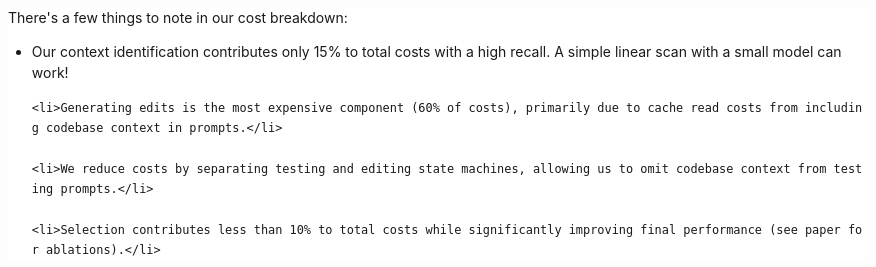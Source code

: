 <style>
.cost-table {
    width: 100%;
    border-collapse: collapse;
    margin: 1rem 0;
    font-size: 0.9rem;
    font-family: system-ui, -apple-system, sans-serif;
}

.cost-table th, .cost-table td {
    padding: 0.5rem;
    text-align: right;
    border: 1px solid #ddd;
}

.cost-table th {
    background-color: #f8f9fa;
    font-weight: bold;
}

.cost-table td:first-child {
    text-align: left;
}

.cost-table tr:hover {
    background-color: #f8f9fa;
}

.total-row {
    font-weight: bold;
    background-color: #f8f9fa;
}

.cost-table caption {
    margin-bottom: 1rem;
    text-align: left;
    color: #666;
    font-style: italic;
}
</style>


<p>There's a few things to note in our cost breakdown:</p>

<ul class="cost-analysis">
    <li>Our context identification contributes only 15% to total costs with a high recall. A simple linear scan with a small model can work! </li>
    
    <li>Generating edits is the most expensive component (60% of costs), primarily due to cache read costs from including codebase context in prompts.</li>
    
    <li>We reduce costs by separating testing and editing state machines, allowing us to omit codebase context from testing prompts.</li>
    
    <li>Selection contributes less than 10% to total costs while significantly improving final performance (see paper for ablations).</li>
</ul>
